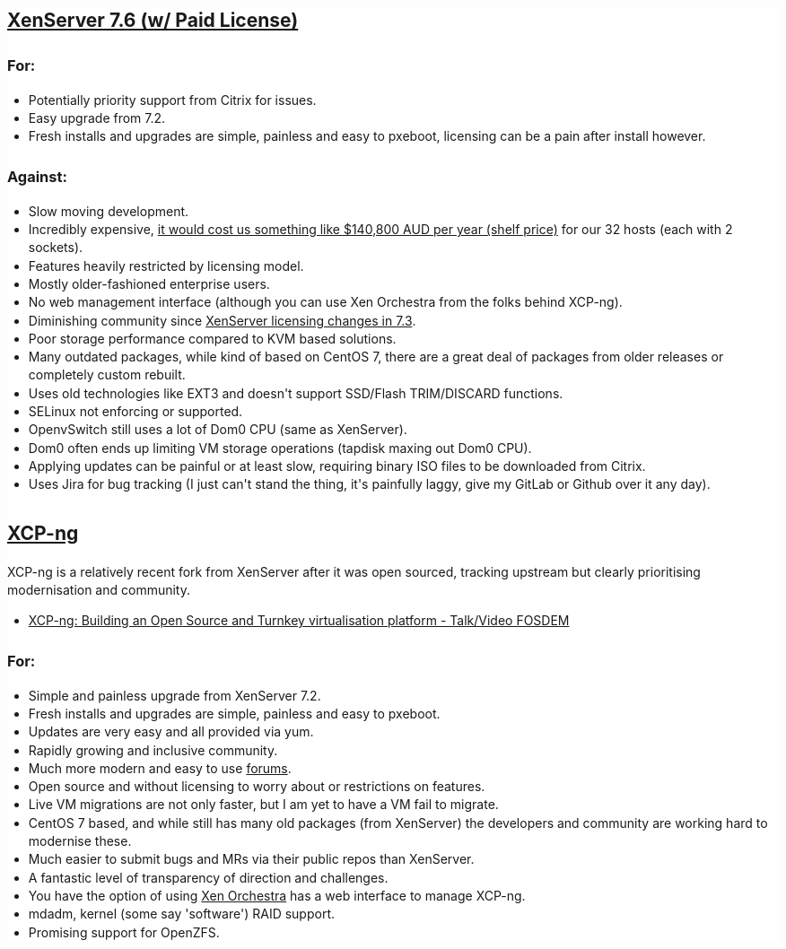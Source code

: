 <a id="xenserver-76-w-paid-license"></a>
## [XenServer 7.6 (w/ Paid License)](https://xenserver.org/)

<a id="for"></a>
### For:

- Potentially priority support from Citrix for issues.
- Easy upgrade from 7.2.
- Fresh installs and upgrades are simple, painless and easy to pxeboot, licensing can be a pain after install however.

<a id="against"></a>
### Against:

- Slow moving development.
- Incredibly expensive, [it would cost us something like $140,800 AUD per year (shelf price)](https://store.citrix.com/store/citrix/en_US/pd/ThemeID.37713000/productID.315979800) for our 32 hosts (each with 2 sockets).
- Features heavily restricted by licensing model.
- Mostly older-fashioned enterprise users.
- No web management interface (although you can use Xen Orchestra from the folks behind XCP-ng).
- Diminishing community since [XenServer licensing changes in 7.3](https://xenserver.org/blog/entry/xenserver-7-3-changes-to-the-free-edition.html).
- Poor storage performance compared to KVM based solutions.
- Many outdated packages, while kind of based on CentOS 7, there are a great deal of packages from older releases or completely custom rebuilt.
- Uses old technologies like EXT3 and doesn't support SSD/Flash TRIM/DISCARD functions.
- SELinux not enforcing or supported.
- OpenvSwitch still uses a lot of Dom0 CPU (same as XenServer).
- Dom0 often ends up limiting VM storage operations (tapdisk maxing out Dom0 CPU).
- Applying updates can be painful or at least slow, requiring binary ISO files to be downloaded from Citrix.
- Uses Jira for bug tracking (I just can't stand the thing, it's painfully laggy, give my GitLab or Github over it any day).


<a id="xcp-ng"></a>
## [XCP-ng](https://xcp-ng.org/)

XCP-ng is a relatively recent fork from XenServer after it was open sourced, tracking upstream but clearly prioritising modernisation and community.

- [XCP-ng: Building an Open Source and Turnkey virtualisation platform - Talk/Video FOSDEM](https://www.youtube.com/watch?v=VpGC5zuLjSs)

<a id="for-1"></a>
### For:

- Simple and painless upgrade from XenServer 7.2.
- Fresh installs and upgrades are simple, painless and easy to pxeboot.
- Updates are very easy and all provided via yum.
- Rapidly growing and inclusive community.
- Much more modern and easy to use [forums](https://xcp-ng.org/forum/).
- Open source and without licensing to worry about or restrictions on features.
- Live VM migrations are not only faster, but I am yet to have a VM fail to migrate.
- CentOS 7 based, and while still has many old packages (from XenServer) the developers and community are working hard to modernise these.
- Much easier to submit bugs and MRs via their public repos than XenServer.
- A fantastic level of transparency of direction and challenges.
- You have the option of using [Xen Orchestra](https://xen-orchestra.com) has a web interface to manage XCP-ng.
- mdadm, kernel (some say 'software') RAID support.
- Promising support for OpenZFS.
